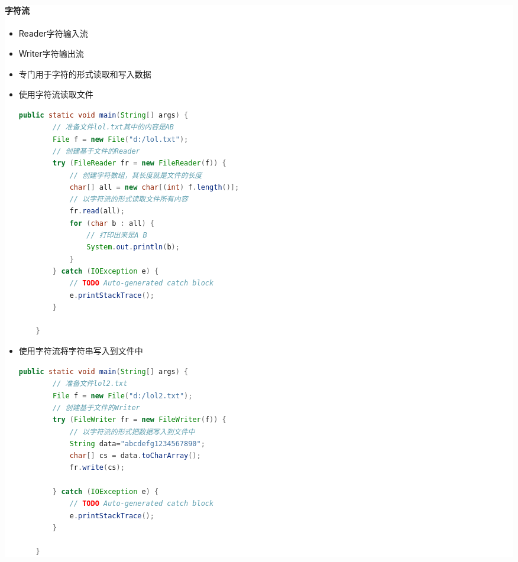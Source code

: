 

#### 字符流

- Reader字符输入流 
- Writer字符输出流 
- 专门用于字符的形式读取和写入数据



- 使用字符流读取文件

  ``` java
  public static void main(String[] args) {
          // 准备文件lol.txt其中的内容是AB
          File f = new File("d:/lol.txt");
          // 创建基于文件的Reader
          try (FileReader fr = new FileReader(f)) {
              // 创建字符数组，其长度就是文件的长度
              char[] all = new char[(int) f.length()];
              // 以字符流的形式读取文件所有内容
              fr.read(all);
              for (char b : all) {
                  // 打印出来是A B
                  System.out.println(b);
              }
          } catch (IOException e) {
              // TODO Auto-generated catch block
              e.printStackTrace();
          }
   
      }
  ```


- 使用字符流将字符串写入到文件中

  ``` java
  public static void main(String[] args) {
          // 准备文件lol2.txt
          File f = new File("d:/lol2.txt");
          // 创建基于文件的Writer
          try (FileWriter fr = new FileWriter(f)) {
              // 以字符流的形式把数据写入到文件中
              String data="abcdefg1234567890";
              char[] cs = data.toCharArray();
              fr.write(cs);
    
          } catch (IOException e) {
              // TODO Auto-generated catch block
              e.printStackTrace();
          }
    
      }
  ```
